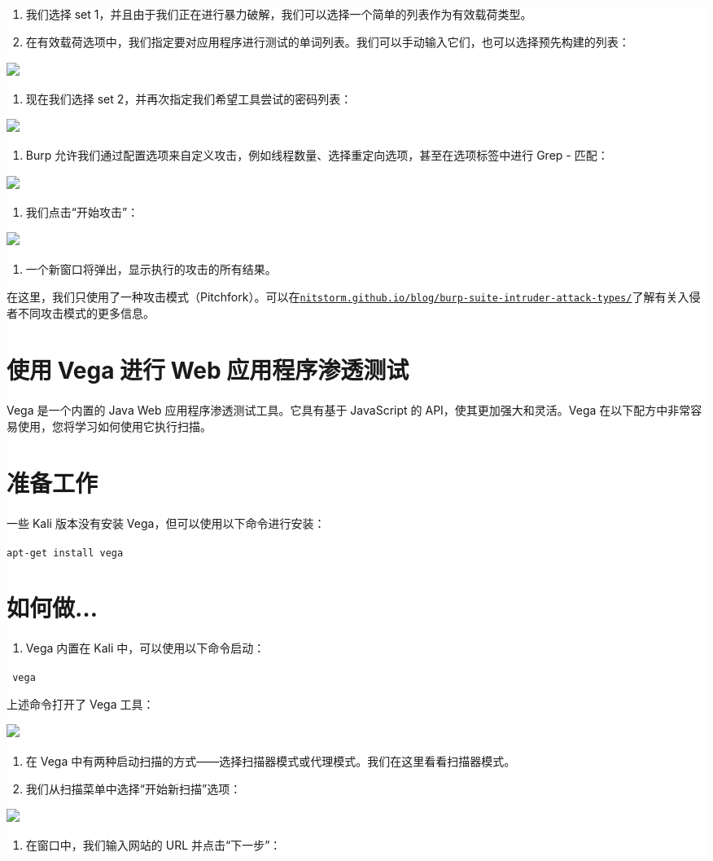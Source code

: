 1.  我们选择 set 1，并且由于我们正在进行暴力破解，我们可以选择一个简单的列表作为有效载荷类型。

1.  在有效载荷选项中，我们指定要对应用程序进行测试的单词列表。我们可以手动输入它们，也可以选择预先构建的列表：

![](https://github.com/OpenDocCN/freelearn-kali-zh/raw/master/docs/kali-eth-hkr-cc/img/924c877b-729e-46d0-8292-c6b5a6d608c0.png)

1.  现在我们选择 set 2，并再次指定我们希望工具尝试的密码列表：

![](https://github.com/OpenDocCN/freelearn-kali-zh/raw/master/docs/kali-eth-hkr-cc/img/c0a732d6-084b-4b88-85f3-203de8f3e2bb.png)

1.  Burp 允许我们通过配置选项来自定义攻击，例如线程数量、选择重定向选项，甚至在选项标签中进行 Grep - 匹配：

![](https://github.com/OpenDocCN/freelearn-kali-zh/raw/master/docs/kali-eth-hkr-cc/img/b2c713a0-b51e-4bbb-928c-8a7ac0832f43.png)

1.  我们点击“开始攻击”：

![](https://github.com/OpenDocCN/freelearn-kali-zh/raw/master/docs/kali-eth-hkr-cc/img/ac6e145b-78c9-474a-8eca-b7f95fa3352a.png)

1.  一个新窗口将弹出，显示执行的攻击的所有结果。

在这里，我们只使用了一种攻击模式（Pitchfork）。可以在[`nitstorm.github.io/blog/burp-suite-intruder-attack-types/`](https://nitstorm.github.io/blog/burp-suite-intruder-attack-types/)了解有关入侵者不同攻击模式的更多信息。

# 使用 Vega 进行 Web 应用程序渗透测试

Vega 是一个内置的 Java Web 应用程序渗透测试工具。它具有基于 JavaScript 的 API，使其更加强大和灵活。Vega 在以下配方中非常容易使用，您将学习如何使用它执行扫描。

# 准备工作

一些 Kali 版本没有安装 Vega，但可以使用以下命令进行安装：

```
apt-get install vega  
```

# 如何做…

1.  Vega 内置在 Kali 中，可以使用以下命令启动：

```
 vega 
```

上述命令打开了 Vega 工具：

![](https://github.com/OpenDocCN/freelearn-kali-zh/raw/master/docs/kali-eth-hkr-cc/img/dd0ff0c4-1db1-4e5c-adf6-c57ca45dbf31.png)

1.  在 Vega 中有两种启动扫描的方式——选择扫描器模式或代理模式。我们在这里看看扫描器模式。

1.  我们从扫描菜单中选择“开始新扫描”选项：

![](https://github.com/OpenDocCN/freelearn-kali-zh/raw/master/docs/kali-eth-hkr-cc/img/3efd37ca-7e6e-469a-b239-55630cc190f7.png)

1.  在窗口中，我们输入网站的 URL 并点击“下一步”：
